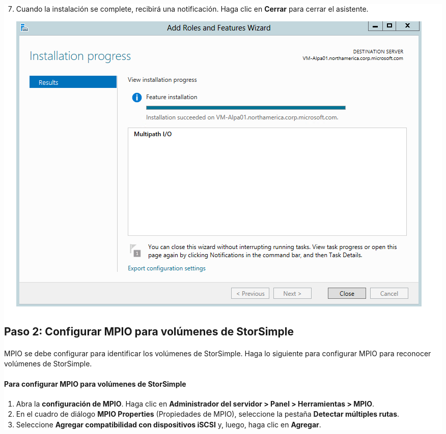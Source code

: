   7. Cuando la instalación se complete, recibirá una notificación. Haga clic en **Cerrar** para cerrar el asistente.
   
       ![Asistente para agregar roles y características 9](./media/storsimple-configure-mpio-windows-server/IC741002.png)

## <a name="step-2-configure-mpio-for-storsimple-volumes"></a>Paso 2: Configurar MPIO para volúmenes de StorSimple

MPIO se debe configurar para identificar los volúmenes de StorSimple. Haga lo siguiente para configurar MPIO para reconocer volúmenes de StorSimple.

#### <a name="to-configure-mpio-for-storsimple-volumes"></a>Para configurar MPIO para volúmenes de StorSimple

1. Abra la **configuración de MPIO**. Haga clic en **Administrador del servidor > Panel > Herramientas > MPIO**.
2. En el cuadro de diálogo **MPIO Properties** (Propiedades de MPIO), seleccione la pestaña **Detectar múltiples rutas**.
3. Seleccione **Agregar compatibilidad con dispositivos iSCSI** y, luego, haga clic en **Agregar**.  
   